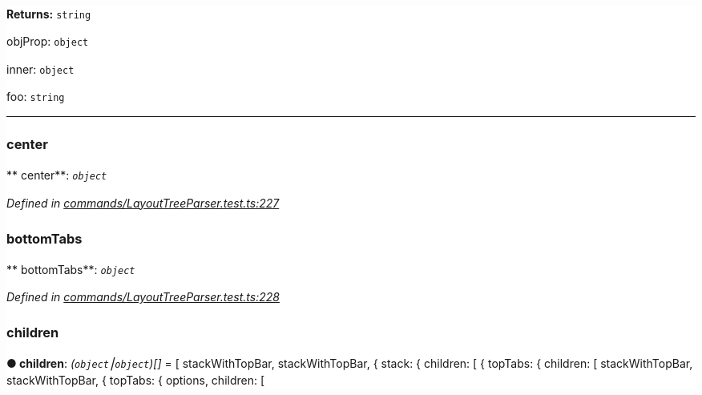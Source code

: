 



**Returns:** `string`






 objProp: `object`







 inner: `object`







 foo: `string`














___
<a id="complexlayout-1.sidemenu-3.center-2"></a>

###  center

** center**:  *`object`* 

*Defined in [commands/LayoutTreeParser.test.ts:227](https://github.com/wix/react-native-navigation/blob/961d36be/lib/src/commands/LayoutTreeParser.test.ts#L227)*




<a id="complexlayout-1.sidemenu-3.center-2.bottomtabs-5"></a>

###  bottomTabs

** bottomTabs**:  *`object`* 

*Defined in [commands/LayoutTreeParser.test.ts:228](https://github.com/wix/react-native-navigation/blob/961d36be/lib/src/commands/LayoutTreeParser.test.ts#L228)*




<a id="complexlayout-1.sidemenu-3.center-2.bottomtabs-5.children-6"></a>

###  children

**●  children**:  *(`object`⎮`object`)[]*  =  [
          stackWithTopBar,
          stackWithTopBar,
          {
            stack: {
              children: [
                {
                  topTabs: {
                    children: [
                      stackWithTopBar,
                      stackWithTopBar,
                      {
                        topTabs: {
                          options,
                          children: [
